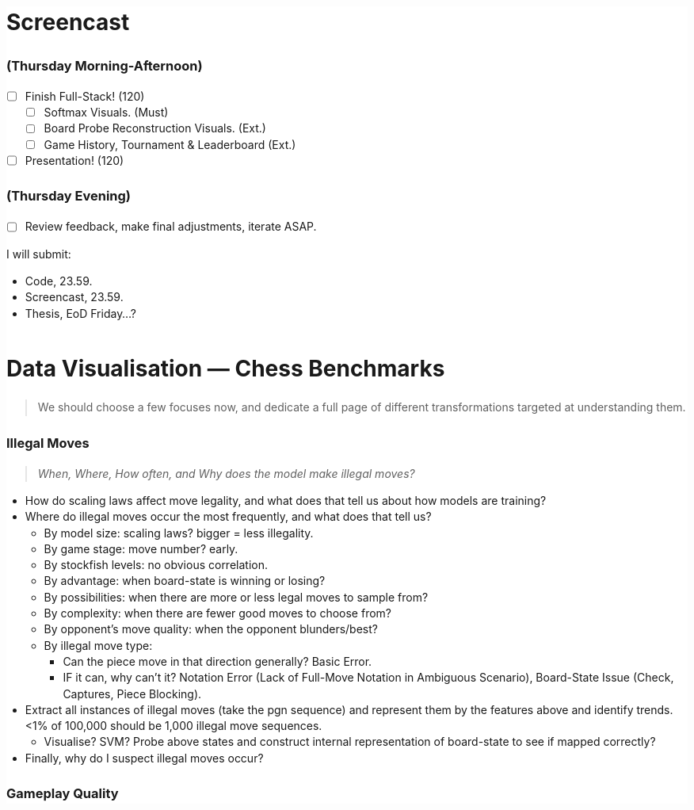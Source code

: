 # Screencast

### (Thursday Morning-Afternoon)

- [ ]  Finish Full-Stack! (120)
    - [ ]  Softmax Visuals. (Must)
    - [ ]  Board Probe Reconstruction Visuals. (Ext.)
    - [ ]  Game History, Tournament & Leaderboard (Ext.)
- [ ]  Presentation! (120)

### (Thursday Evening)

- [ ]  Review feedback, make final adjustments, iterate ASAP.

I will submit:

- Code, 23.59.
- Screencast, 23.59.
- Thesis, EoD Friday…?

# Data Visualisation — Chess Benchmarks

> We should choose a few focuses now, and dedicate a full page of different transformations targeted at understanding them.
> 

### **Illegal Moves**

> *When, Where, How often, and Why does the model make illegal moves?*
> 
- How do scaling laws affect move legality, and what does that tell us about how models are training?
- Where do illegal moves occur the most frequently, and what does that tell us?
    - By model size: scaling laws? bigger = less illegality.
    - By game stage: move number? early.
    - By stockfish levels: no obvious correlation.
    - By advantage: when board-state is winning or losing?
    - By possibilities: when there are more or less legal moves to sample from?
    - By complexity: when there are fewer good moves to choose from?
    - By opponent’s move quality: when the opponent blunders/best?
    - By illegal move type:
        - Can the piece move in that direction generally? Basic Error.
        - IF it can, why can’t it? Notation Error (Lack of Full-Move Notation in Ambiguous Scenario), Board-State Issue (Check, Captures, Piece Blocking).
- Extract all instances of illegal moves (take the pgn sequence) and represent them by the features above and identify trends. <1% of 100,000 should be 1,000 illegal move sequences.
    - Visualise? SVM? Probe above states and construct internal representation of board-state to see if mapped correctly?
- Finally, why do I suspect illegal moves occur?

### **Gameplay Quality**

